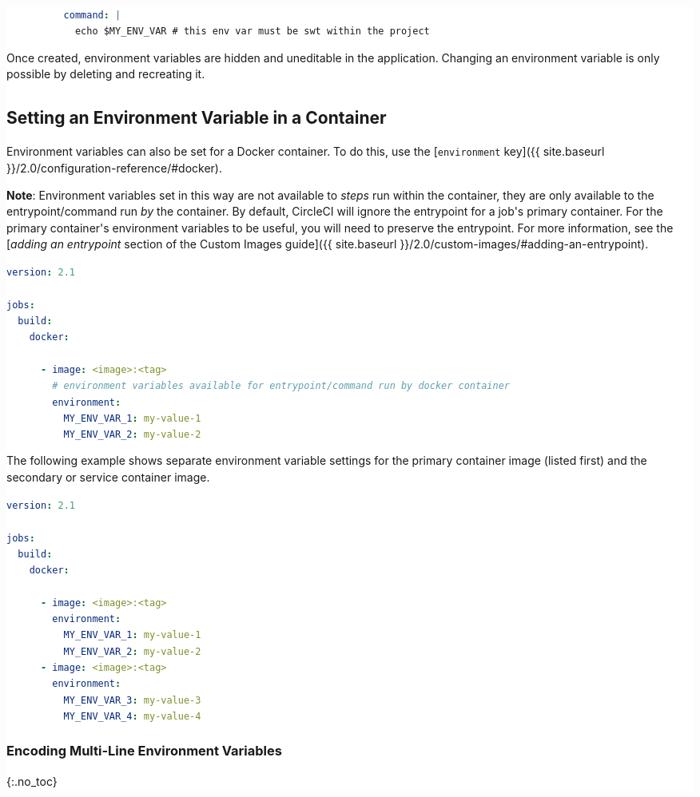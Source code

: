```yaml
          command: |
            echo $MY_ENV_VAR # this env var must be swt within the project
```

Once created, environment variables are hidden and uneditable in the application. Changing an environment variable is only possible by deleting and recreating it.

## Setting an Environment Variable in a Container

Environment variables can also be set for a Docker container. To do this, use the [`environment` key]({{ site.baseurl }}/2.0/configuration-reference/#docker).

**Note**: Environment variables set in this way are not available to *steps* run within the container, they are only available to the entrypoint/command run *by* the container. By default, CircleCI will ignore the entrypoint for a job's primary container. For the primary container's environment variables to be useful, you will need to preserve the entrypoint. For more information, see the [*adding an entrypoint* section of the Custom Images guide]({{ site.baseurl }}/2.0/custom-images/#adding-an-entrypoint).

```yaml
version: 2.1

jobs:
  build:
    docker:

      - image: <image>:<tag>
        # environment variables available for entrypoint/command run by docker container
        environment:
          MY_ENV_VAR_1: my-value-1
          MY_ENV_VAR_2: my-value-2
```

The following example shows separate environment variable settings for the primary container image (listed first) and the secondary or service container image.

```yaml
version: 2.1

jobs:
  build:
    docker:

      - image: <image>:<tag>
        environment:
          MY_ENV_VAR_1: my-value-1
          MY_ENV_VAR_2: my-value-2
      - image: <image>:<tag>
        environment:
          MY_ENV_VAR_3: my-value-3
          MY_ENV_VAR_4: my-value-4
```

### Encoding Multi-Line Environment Variables
{:.no_toc}
